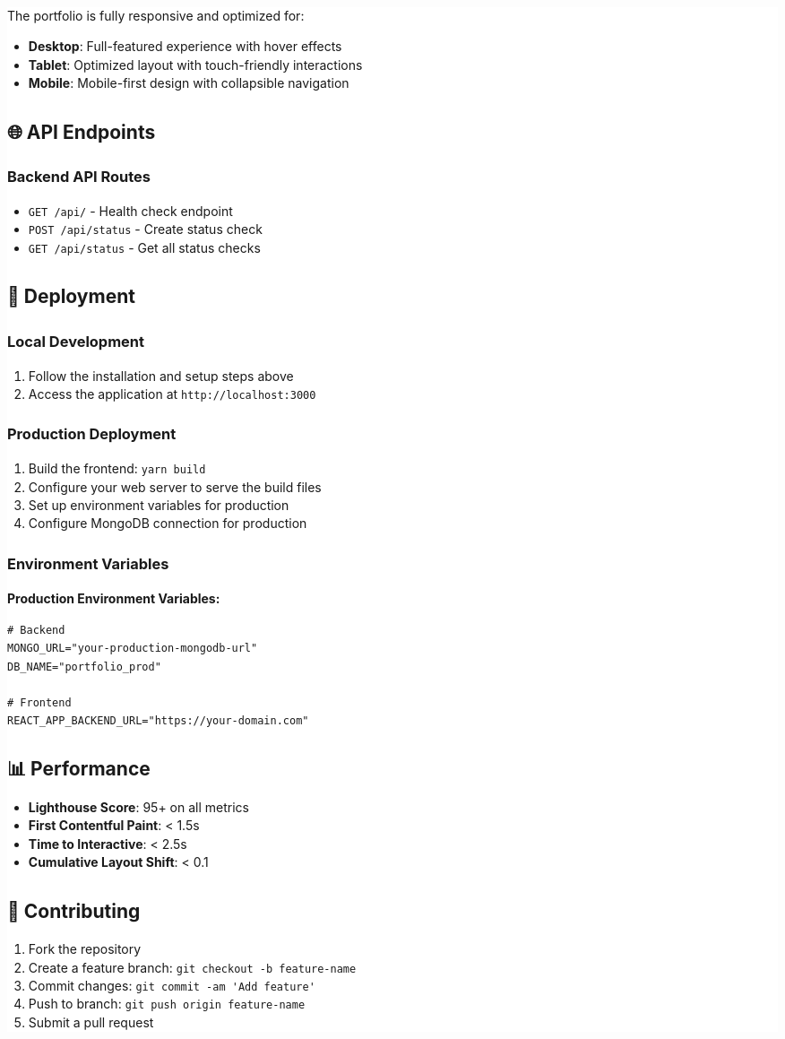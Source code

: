 The portfolio is fully responsive and optimized for:

- **Desktop**: Full-featured experience with hover effects
- **Tablet**: Optimized layout with touch-friendly interactions
- **Mobile**: Mobile-first design with collapsible navigation

## 🌐 API Endpoints

### Backend API Routes
- `GET /api/` - Health check endpoint
- `POST /api/status` - Create status check
- `GET /api/status` - Get all status checks

## 🔧 Deployment

### Local Development
1. Follow the installation and setup steps above
2. Access the application at `http://localhost:3000`

### Production Deployment
1. Build the frontend: `yarn build`
2. Configure your web server to serve the build files
3. Set up environment variables for production
4. Configure MongoDB connection for production

### Environment Variables

**Production Environment Variables:**
```env
# Backend
MONGO_URL="your-production-mongodb-url"
DB_NAME="portfolio_prod"

# Frontend
REACT_APP_BACKEND_URL="https://your-domain.com"
```

## 📊 Performance

- **Lighthouse Score**: 95+ on all metrics
- **First Contentful Paint**: < 1.5s
- **Time to Interactive**: < 2.5s
- **Cumulative Layout Shift**: < 0.1

## 🤝 Contributing

1. Fork the repository
2. Create a feature branch: `git checkout -b feature-name`
3. Commit changes: `git commit -am 'Add feature'`
4. Push to branch: `git push origin feature-name`
5. Submit a pull request
